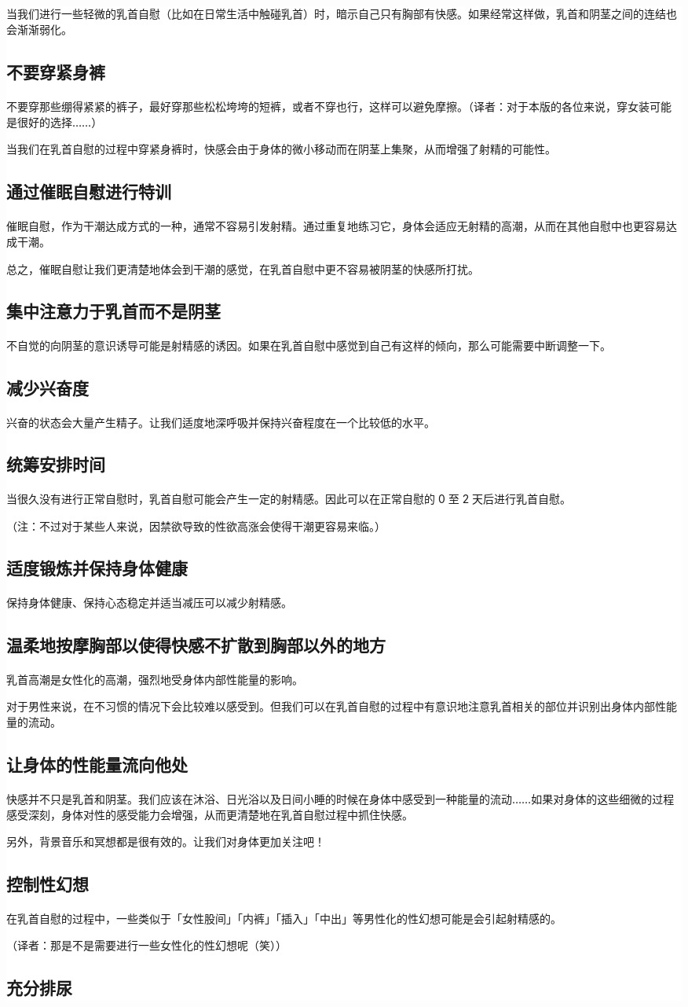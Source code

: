 当我们进行一些轻微的乳首自慰（比如在日常生活中触碰乳首）时，暗示自己只有胸部有快感。如果经常这样做，乳首和阴茎之间的连结也会渐渐弱化。

## 不要穿紧身裤

不要穿那些绷得紧紧的裤子，最好穿那些松松垮垮的短裤，或者不穿也行，这样可以避免摩擦。（译者：对于本版的各位来说，穿女装可能是很好的选择……）

当我们在乳首自慰的过程中穿紧身裤时，快感会由于身体的微小移动而在阴茎上集聚，从而增强了射精的可能性。

## 通过催眠自慰进行特训

催眠自慰，作为干潮达成方式的一种，通常不容易引发射精。通过重复地练习它，身体会适应无射精的高潮，从而在其他自慰中也更容易达成干潮。

总之，催眠自慰让我们更清楚地体会到干潮的感觉，在乳首自慰中更不容易被阴茎的快感所打扰。

## 集中注意力于乳首而不是阴茎

不自觉的向阴茎的意识诱导可能是射精感的诱因。如果在乳首自慰中感觉到自己有这样的倾向，那么可能需要中断调整一下。

## 减少兴奋度

兴奋的状态会大量产生精子。让我们适度地深呼吸并保持兴奋程度在一个比较低的水平。

## 统筹安排时间

当很久没有进行正常自慰时，乳首自慰可能会产生一定的射精感。因此可以在正常自慰的 0 至 2 天后进行乳首自慰。

（注：不过对于某些人来说，因禁欲导致的性欲高涨会使得干潮更容易来临。）

## 适度锻炼并保持身体健康

保持身体健康、保持心态稳定并适当减压可以减少射精感。

## 温柔地按摩胸部以使得快感不扩散到胸部以外的地方

乳首高潮是女性化的高潮，强烈地受身体内部性能量的影响。

对于男性来说，在不习惯的情况下会比较难以感受到。但我们可以在乳首自慰的过程中有意识地注意乳首相关的部位并识别出身体内部性能量的流动。

## 让身体的性能量流向他处

快感并不只是乳首和阴茎。我们应该在沐浴、日光浴以及日间小睡的时候在身体中感受到一种能量的流动……如果对身体的这些细微的过程感受深刻，身体对性的感受能力会增强，从而更清楚地在乳首自慰过程中抓住快感。

另外，背景音乐和冥想都是很有效的。让我们对身体更加关注吧！

## 控制性幻想

在乳首自慰的过程中，一些类似于「女性股间」「内裤」「插入」「中出」等男性化的性幻想可能是会引起射精感的。

（译者：那是不是需要进行一些女性化的性幻想呢（笑））

## 充分排尿
